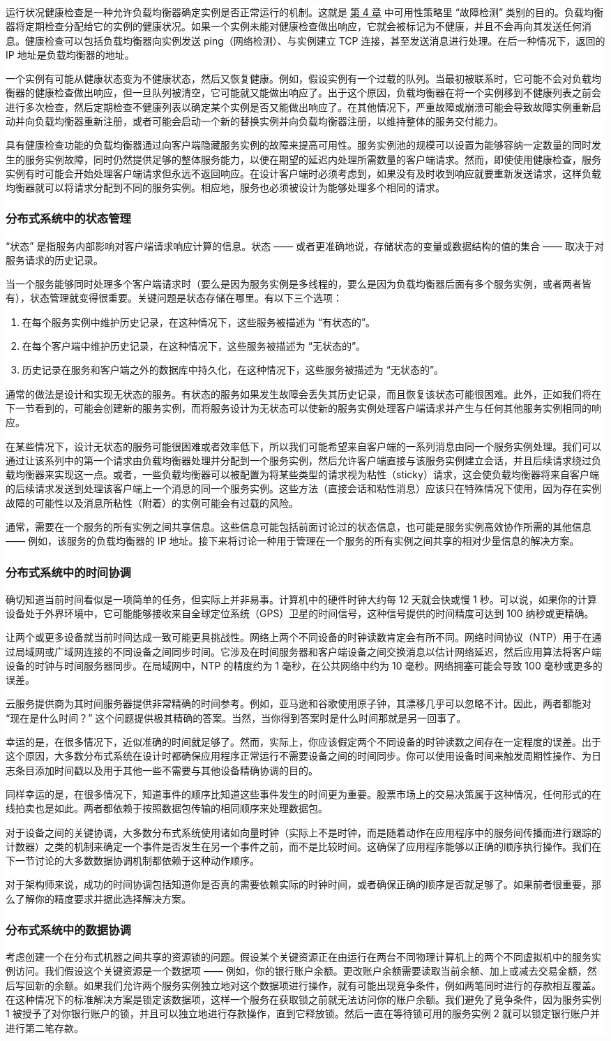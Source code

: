运行状况健康检查是一种允许负载均衡器确定实例是否正常运行的机制。这就是 [第 4 章][ch04] 中可用性策略里 “故障检测” 类别的目的。负载均衡器将定期检查分配给它的实例的健康状况。如果一个实例未能对健康检查做出响应，它就会被标记为不健康，并且不会再向其发送任何消息。健康检查可以包括负载均衡器向实例发送 ping（网络检测）、与实例建立 TCP 连接，甚至发送消息进行处理。在后一种情况下，返回的 IP 地址是负载均衡器的地址。

一个实例有可能从健康状态变为不健康状态，然后又恢复健康。例如，假设实例有一个过载的队列。当最初被联系时，它可能不会对负载均衡器的健康检查做出响应，但一旦队列被清空，它可能就又能做出响应了。出于这个原因，负载均衡器在将一个实例移到不健康列表之前会进行多次检查，然后定期检查不健康列表以确定某个实例是否又能做出响应了。在其他情况下，严重故障或崩溃可能会导致故障实例重新启动并向负载均衡器重新注册，或者可能会启动一个新的替换实例并向负载均衡器注册，以维持整体的服务交付能力。

具有健康检查功能的负载均衡器通过向客户端隐藏服务实例的故障来提高可用性。服务实例池的规模可以设置为能够容纳一定数量的同时发生的服务实例故障，同时仍然提供足够的整体服务能力，以便在期望的延迟内处理所需数量的客户端请求。然而，即使使用健康检查，服务实例有时可能会开始处理客户端请求但永远不返回响应。在设计客户端时必须考虑到，如果没有及时收到响应就要重新发送请求，这样负载均衡器就可以将请求分配到不同的服务实例。相应地，服务也必须被设计为能够处理多个相同的请求。

### 分布式系统中的状态管理

“状态” 是指服务内部影响对客户端请求响应计算的信息。状态 —— 或者更准确地说，存储状态的变量或数据结构的值的集合 —— 取决于对服务请求的历史记录。

当一个服务能够同时处理多个客户端请求时（要么是因为服务实例是多线程的，要么是因为负载均衡器后面有多个服务实例，或者两者皆有），状态管理就变得很重要。关键问题是状态存储在哪里。有以下三个选项：

1. 在每个服务实例中维护历史记录，在这种情况下，这些服务被描述为 “有状态的”。

2. 在每个客户端中维护历史记录，在这种情况下，这些服务被描述为 “无状态的”。

3. 历史记录在服务和客户端之外的数据库中持久化，在这种情况下，这些服务被描述为 “无状态的”。


通常的做法是设计和实现无状态的服务。有状态的服务如果发生故障会丢失其历史记录，而且恢复该状态可能很困难。此外，正如我们将在下一节看到的，可能会创建新的服务实例，而将服务设计为无状态可以使新的服务实例处理客户端请求并产生与任何其他服务实例相同的响应。

在某些情况下，设计无状态的服务可能很困难或者效率低下，所以我们可能希望来自客户端的一系列消息由同一个服务实例处理。我们可以通过让该系列中的第一个请求由负载均衡器处理并分配到一个服务实例，然后允许客户端直接与该服务实例建立会话，并且后续请求绕过负载均衡器来实现这一点。或者，一些负载均衡器可以被配置为将某些类型的请求视为粘性（sticky）请求，这会使负载均衡器将来自客户端的后续请求发送到处理该客户端上一个消息的同一个服务实例。这些方法（直接会话和粘性消息）应该只在特殊情况下使用，因为存在实例故障的可能性以及消息所粘性（附着）的实例可能会有过载的风险。

通常，需要在一个服务的所有实例之间共享信息。这些信息可能包括前面讨论过的状态信息，也可能是服务实例高效协作所需的其他信息 —— 例如，该服务的负载均衡器的 IP 地址。接下来将讨论一种用于管理在一个服务的所有实例之间共享的相对少量信息的解决方案。

### 分布式系统中的时间协调

确切知道当前时间看似是一项简单的任务，但实际上并非易事。计算机中的硬件时钟大约每 12 天就会快或慢 1 秒。可以说，如果你的计算设备处于外界环境中，它可能能够接收来自全球定位系统（GPS）卫星的时间信号，这种信号提供的时间精度可达到 100 纳秒或更精确。

让两个或更多设备就当前时间达成一致可能更具挑战性。网络上两个不同设备的时钟读数肯定会有所不同。网络时间协议（NTP）用于在通过局域网或广域网连接的不同设备之间同步时间。它涉及在时间服务器和客户端设备之间交换消息以估计网络延迟，然后应用算法将客户端设备的时钟与时间服务器同步。在局域网中，NTP 的精度约为 1 毫秒，在公共网络中约为 10 毫秒。网络拥塞可能会导致 100 毫秒或更多的误差。

云服务提供商为其时间服务器提供非常精确的时间参考。例如，亚马逊和谷歌使用原子钟，其漂移几乎可以忽略不计。因此，两者都能对 “现在是什么时间？” 这个问题提供极其精确的答案。当然，当你得到答案时是什么时间那就是另一回事了。

幸运的是，在很多情况下，近似准确的时间就足够了。然而，实际上，你应该假定两个不同设备的时钟读数之间存在一定程度的误差。出于这个原因，大多数分布式系统在设计时都确保应用程序正常运行不需要设备之间的时间同步。你可以使用设备时间来触发周期性操作、为日志条目添加时间戳以及用于其他一些不需要与其他设备精确协调的目的。

同样幸运的是，在很多情况下，知道事件的顺序比知道这些事件发生的时间更为重要。股票市场上的交易决策属于这种情况，任何形式的在线拍卖也是如此。两者都依赖于按照数据包传输的相同顺序来处理数据包。

对于设备之间的关键协调，大多数分布式系统使用诸如向量时钟（实际上不是时钟，而是随着动作在应用程序中的服务间传播而进行跟踪的计数器）之类的机制来确定一个事件是否发生在另一个事件之前，而不是比较时间。这确保了应用程序能够以正确的顺序执行操作。我们在下一节讨论的大多数数据协调机制都依赖于这种动作顺序。

对于架构师来说，成功的时间协调包括知道你是否真的需要依赖实际的时钟时间，或者确保正确的顺序是否就足够了。如果前者很重要，那么了解你的精度要求并据此选择解决方案。

### 分布式系统中的数据协调

考虑创建一个在分布式机器之间共享的资源锁的问题。假设某个关键资源正在由运行在两台不同物理计算机上的两个不同虚拟机中的服务实例访问。我们假设这个关键资源是一个数据项 —— 例如，你的银行账户余额。更改账户余额需要读取当前余额、加上或减去交易金额，然后写回新的余额。如果我们允许两个服务实例独立地对这个数据项进行操作，就有可能出现竞争条件，例如两笔同时进行的存款相互覆盖。在这种情况下的标准解决方案是锁定该数据项，这样一个服务在获取锁之前就无法访问你的账户余额。我们避免了竞争条件，因为服务实例 1 被授予了对你银行账户的锁，并且可以独立地进行存款操作，直到它释放锁。然后一直在等待锁可用的服务实例 2 就可以锁定银行账户并进行第二笔存款。


[ch17fig01]: ch17.md#ch17fig01
[ch17fig02]: ch17.md#ch17fig02
[ch17fig03]: ch17.md#ch17fig03
[ch17fig04]: ch17.md#ch17fig04
[ch17fig05]: ch17.md#ch17fig05
[ch04]: ch04.md#ch04
[ch05]: ch05.md#ch05
[ch06]: ch06.md#ch06
[ch08]: ch08.md#ch08
[ch09]: ch09.md#ch09
[ch15]: ch15.md#ch15
[ch16]: ch16.md#ch16
[ref_17]: ref01.md#ref_17
[ref_76]: ref01.md#ref_76
[ref_158]: ref01.md#ref_158
[ref_200]: ref01.md#ref_200